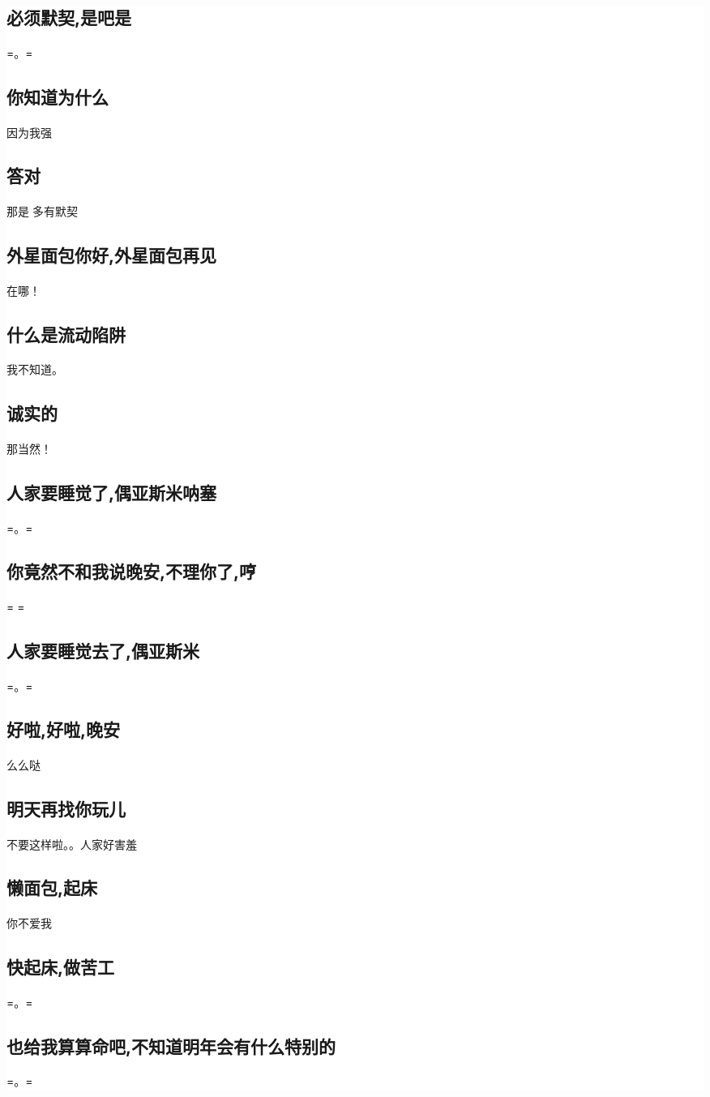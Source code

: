 ## 必须默契,是吧是
=。=

## 你知道为什么
因为我强

## 答对
那是 多有默契

## 外星面包你好,外星面包再见
在哪！

## 什么是流动陷阱
我不知道。

## 诚实的
那当然！

## 人家要睡觉了,偶亚斯米呐塞
=。=

## 你竟然不和我说晚安,不理你了,哼
= =

## 人家要睡觉去了,偶亚斯米
=。=

## 好啦,好啦,晚安
么么哒

## 明天再找你玩儿
不要这样啦。。人家好害羞

## 懒面包,起床
你不爱我

## 快起床,做苦工
=。=

## 也给我算算命吧,不知道明年会有什么特别的
=。=
